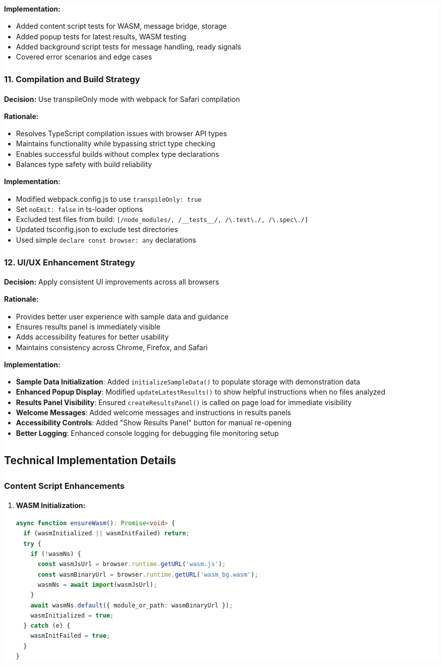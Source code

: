 **Implementation:**
- Added content script tests for WASM, message bridge, storage
- Added popup tests for latest results, WASM testing
- Added background script tests for message handling, ready signals
- Covered error scenarios and edge cases

### 11. Compilation and Build Strategy

**Decision:** Use transpileOnly mode with webpack for Safari compilation

**Rationale:**
- Resolves TypeScript compilation issues with browser API types
- Maintains functionality while bypassing strict type checking
- Enables successful builds without complex type declarations
- Balances type safety with build reliability

**Implementation:**
- Modified webpack.config.js to use `transpileOnly: true`
- Set `noEmit: false` in ts-loader options
- Excluded test files from build: `[/node_modules/, /__tests__/, /\.test\./, /\.spec\./]`
- Updated tsconfig.json to exclude test directories
- Used simple `declare const browser: any` declarations

### 12. UI/UX Enhancement Strategy

**Decision:** Apply consistent UI improvements across all browsers

**Rationale:**
- Provides better user experience with sample data and guidance
- Ensures results panel is immediately visible
- Adds accessibility features for better usability
- Maintains consistency across Chrome, Firefox, and Safari

**Implementation:**
- **Sample Data Initialization**: Added `initializeSampleData()` to populate storage with demonstration data
- **Enhanced Popup Display**: Modified `updateLatestResults()` to show helpful instructions when no files analyzed
- **Results Panel Visibility**: Ensured `createResultsPanel()` is called on page load for immediate visibility
- **Welcome Messages**: Added welcome messages and instructions in results panels
- **Accessibility Controls**: Added "Show Results Panel" button for manual re-opening
- **Better Logging**: Enhanced console logging for debugging file monitoring setup

## Technical Implementation Details

### Content Script Enhancements

1. **WASM Initialization:**
   ```typescript
   async function ensureWasm(): Promise<void> {
     if (wasmInitialized || wasmInitFailed) return;
     try {
       if (!wasmNs) {
         const wasmJsUrl = browser.runtime.getURL('wasm.js');
         const wasmBinaryUrl = browser.runtime.getURL('wasm_bg.wasm');
         wasmNs = await import(wasmJsUrl);
       }
       await wasmNs.default({ module_or_path: wasmBinaryUrl });
       wasmInitialized = true;
     } catch (e) {
       wasmInitFailed = true;
     }
   }
   ```
